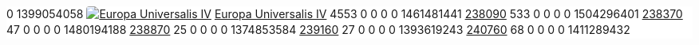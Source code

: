 <td>0</td>
<td>1399054058</td>
<td></td>
<td></td><tr>
<td><a href="/game/236850"><img src="https://media.steampowered.com/steamcommunity/public/images/apps/236850/2553e828486183a4f5d5eb33036a95f07c698ded.jpg" alt="Europa Universalis IV" style="width:32px;height:32px;border-radius:4px;" /></a></td>
<td><a href="/game/236850">Europa Universalis IV</a></td>
<td>4553</td>
<td>0</td>
<td>0</td>
<td>0</td>
<td>0</td>
<td>1461481441</td>
<td></td>
<td></td><tr>
<td></td>
<td><a href="/game/238090">238090</a></td>
<td>533</td>
<td>0</td>
<td>0</td>
<td>0</td>
<td>0</td>
<td>1504296401</td>
<td></td>
<td></td><tr>
<td></td>
<td><a href="/game/238370">238370</a></td>
<td>47</td>
<td>0</td>
<td>0</td>
<td>0</td>
<td>0</td>
<td>1480194188</td>
<td></td>
<td></td><tr>
<td></td>
<td><a href="/game/238870">238870</a></td>
<td>25</td>
<td>0</td>
<td>0</td>
<td>0</td>
<td>0</td>
<td>1374853584</td>
<td></td>
<td></td><tr>
<td></td>
<td><a href="/game/239160">239160</a></td>
<td>27</td>
<td>0</td>
<td>0</td>
<td>0</td>
<td>0</td>
<td>1393619243</td>
<td></td>
<td></td><tr>
<td></td>
<td><a href="/game/240760">240760</a></td>
<td>68</td>
<td>0</td>
<td>0</td>
<td>0</td>
<td>0</td>
<td>1411289432</td>
<td></td>